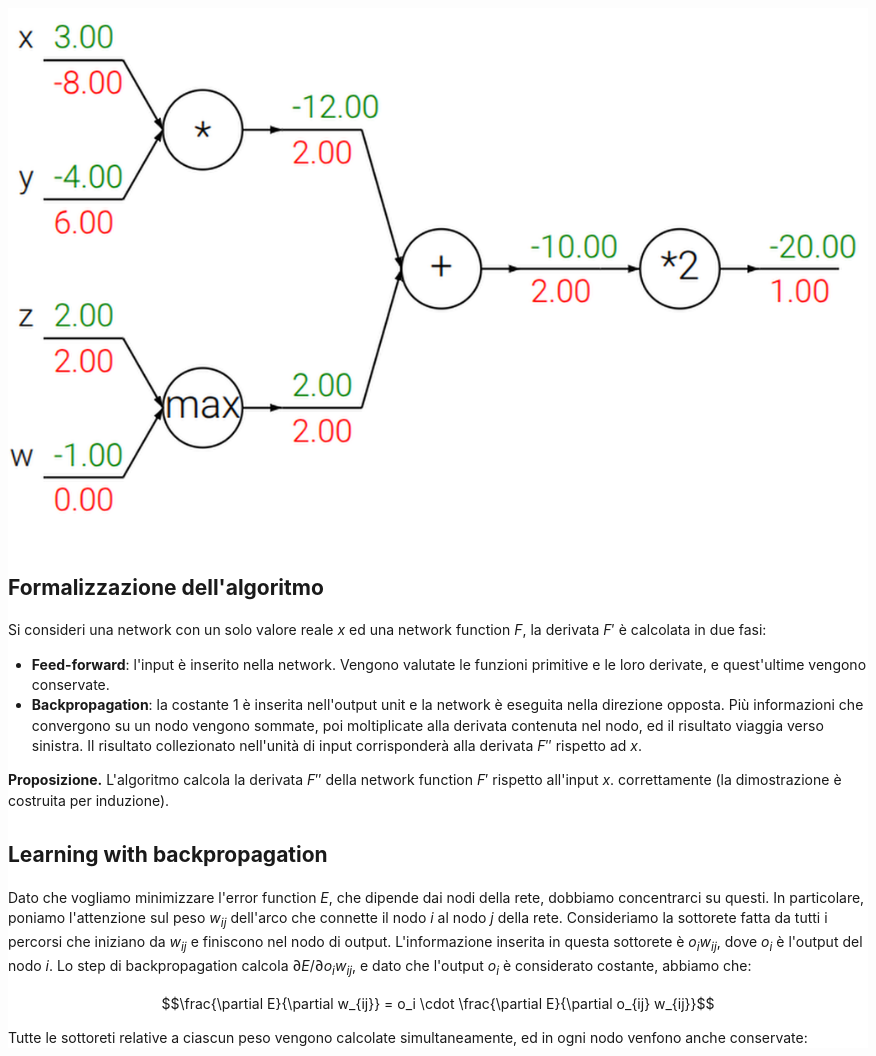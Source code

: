 ![](img/backpropagation_gates.png)

## **Formalizzazione dell'algoritmo**

Si consideri una network con un solo valore reale  $x$  ed una network function  $F$, la derivata  $F'$  è calcolata in due fasi:

- **Feed-forward**: l'input è inserito nella network. Vengono valutate le funzioni primitive e le loro derivate, e quest'ultime vengono conservate.
- **Backpropagation**: la costante 1 è inserita nell'output unit e la network è eseguita nella direzione opposta. Più informazioni che convergono su un nodo vengono sommate, poi moltiplicate alla derivata contenuta nel nodo, ed il risultato viaggia verso sinistra. Il risultato collezionato nell'unità di input corrisponderà alla derivata  $F''$  rispetto ad  $x$.

**Proposizione.** L'algoritmo calcola la derivata  $F''$  della network function  $F'$  rispetto all'input  $x$. correttamente (la dimostrazione è costruita per induzione).

## **Learning with backpropagation**

Dato che vogliamo minimizzare l'error function  $E$, che dipende dai nodi della rete, dobbiamo concentrarci su questi. In particolare, poniamo l'attenzione sul peso  $w_{ij}$  dell'arco che connette il nodo $i$ al nodo $j$ della rete. Consideriamo la sottorete fatta da tutti i percorsi che iniziano da  $w_{ij}$  e finiscono nel nodo di output. L'informazione inserita in questa sottorete è  $o_i w_{ij}$, dove  $o_i$  è l'output del nodo $i$. Lo step di backpropagation calcola  $\partial E/\partial o_i w_{ij}$, e dato che l'output  $o_i$  è considerato costante, abbiamo che:

$$\frac{\partial E}{\partial w_{ij}} = o_i \cdot \frac{\partial E}{\partial o_{ij} w_{ij}}$$

Tutte le sottoreti relative a ciascun peso vengono calcolate simultaneamente, ed in ogni nodo venfono anche conservate:

